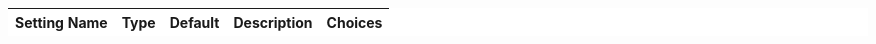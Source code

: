 | Setting Name                           | Type    | Default                                                                                                                                                                                                                                                                                                                                                                                                                                   | Description                                                                                                                                                                                                                                                       | Choices                                                                                                                                                                                                                                                                                                                                                                                                                                                                                                                                                                                                                                                                                                                                                                                                                                                                                                                                                                                                                                                                                                                                                                                                                                                                                                   |
|:---------------------------------------|:--------|:------------------------------------------------------------------------------------------------------------------------------------------------------------------------------------------------------------------------------------------------------------------------------------------------------------------------------------------------------------------------------------------------------------------------------------------|:------------------------------------------------------------------------------------------------------------------------------------------------------------------------------------------------------------------------------------------------------------------|:----------------------------------------------------------------------------------------------------------------------------------------------------------------------------------------------------------------------------------------------------------------------------------------------------------------------------------------------------------------------------------------------------------------------------------------------------------------------------------------------------------------------------------------------------------------------------------------------------------------------------------------------------------------------------------------------------------------------------------------------------------------------------------------------------------------------------------------------------------------------------------------------------------------------------------------------------------------------------------------------------------------------------------------------------------------------------------------------------------------------------------------------------------------------------------------------------------------------------------------------------------------------------------------------------------|